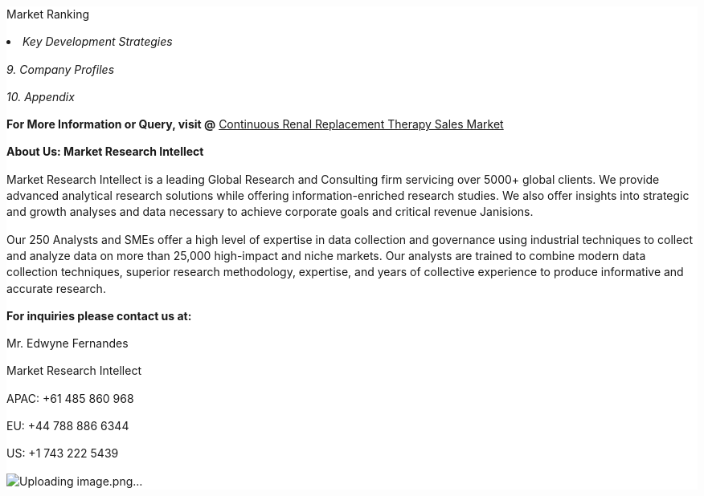 Market Ranking</span></em></li><li><em><span class="">Key Development Strategies</span></em></li></ul><p><em><span class="font-[700]">9. Company Profiles</span></em></p><p><em><span class="font-[700]">10. Appendix</span></em></p><p><span class="font-[700]"><strong>For More Information or Query, visit&nbsp;@</strong>&nbsp;</span><span class="font-[700]"><a href="https://www.marketresearchintellect.com/product/global-continuous-renal-replacement-therapy-sales-market-size-and-forecast/?utm_source=Linkedin&utm_medium=832" target="_blank" data-tracking-control-name="article-ssr-frontend-pulse_little-text-block" data-tracking-will-navigate="" data-test-link="">Continuous Renal Replacement Therapy Sales Market</a></span></p><p><strong><span class="font-[700]">About Us: Market Research Intellect</span></strong></p><p><span class="">Market Research Intellect is a leading Global Research and Consulting firm servicing over 5000+ global clients. We provide advanced analytical research solutions while offering information-enriched research studies.&nbsp;</span>We also offer insights into strategic and growth analyses and data necessary to achieve corporate goals and critical revenue Janisions.</p><p><span class="">Our 250 Analysts and SMEs offer a high level of expertise in data collection and governance using industrial techniques to collect and analyze data on more than 25,000 high-impact and niche markets. Our analysts are trained to combine modern data collection techniques, superior research methodology, expertise, and years of collective experience to produce informative and accurate research.</span></p><p><strong>For inquiries please contact us at:</strong></p><p>Mr. Edwyne Fernandes</p><p>Market Research Intellect</p><p>APAC: +61 485 860 968</p><p>EU: +44 788 886 6344</p><p>US: +1 743 222 5439</p>
![Uploading image.png…]()
